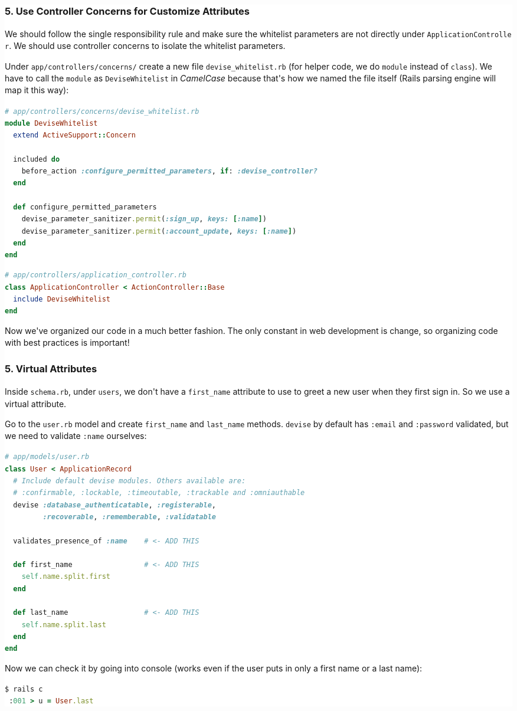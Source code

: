 
### 5. Use Controller Concerns for Customize Attributes
We should follow the single responsibility rule and make sure the whitelist parameters are not directly under `ApplicationController`. We should use controller concerns to isolate the whitelist parameters.

Under `app/controllers/concerns/` create a new file `devise_whitelist.rb` (for helper code, we do `module` instead of `class`). We have to call the `module` as `DeviseWhitelist` in *CamelCase* because that's how we named the file itself (Rails parsing engine will map it this way):
```ruby
# app/controllers/concerns/devise_whitelist.rb
module DeviseWhitelist
  extend ActiveSupport::Concern

  included do
    before_action :configure_permitted_parameters, if: :devise_controller?
  end

  def configure_permitted_parameters
    devise_parameter_sanitizer.permit(:sign_up, keys: [:name])
    devise_parameter_sanitizer.permit(:account_update, keys: [:name])
  end
end
```

```ruby
# app/controllers/application_controller.rb
class ApplicationController < ActionController::Base
  include DeviseWhitelist
end
```

Now we've organized our code in a much better fashion. The only constant in web development is change, so organizing code with best practices is important!

### 5. Virtual Attributes
Inside `schema.rb`, under `users`, we don't have a `first_name` attribute to use to greet a new user when they first sign in. So we use a virtual attribute.

Go to the `user.rb` model and create `first_name` and `last_name` methods. `devise` by default has `:email` and `:password` validated, but we need to validate `:name` ourselves:
```ruby
# app/models/user.rb
class User < ApplicationRecord
  # Include default devise modules. Others available are:
  # :confirmable, :lockable, :timeoutable, :trackable and :omniauthable
  devise :database_authenticatable, :registerable,
         :recoverable, :rememberable, :validatable

  validates_presence_of :name    # <- ADD THIS

  def first_name				 # <- ADD THIS
    self.name.split.first
  end

  def last_name					 # <- ADD THIS
    self.name.split.last
  end
end
```
Now we can check it by going into console (works even if the user puts in only a first name or a last name):
```ruby
$ rails c
 :001 > u = User.last
```